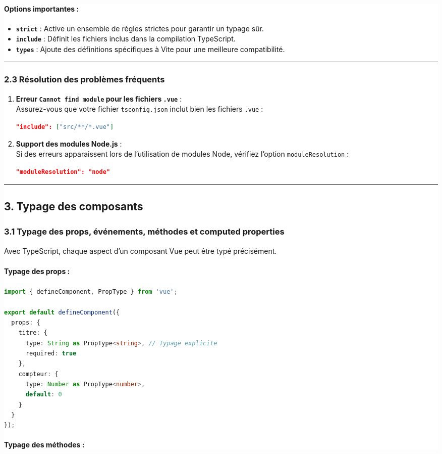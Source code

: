 #### Options importantes :
- **`strict`** : Active un ensemble de règles strictes pour garantir un typage sûr.
- **`include`** : Définit les fichiers inclus dans la compilation TypeScript.
- **`types`** : Ajoute des définitions spécifiques à Vite pour une meilleure compatibilité.

---

### 2.3 Résolution des problèmes fréquents

1. **Erreur `Cannot find module` pour les fichiers `.vue`** :  
   Assurez-vous que votre fichier `tsconfig.json` inclut bien les fichiers `.vue` :

   ```json
   "include": ["src/**/*.vue"]
   ```

2. **Support des modules Node.js** :  
   Si des erreurs apparaissent lors de l’utilisation de modules Node, vérifiez l’option `moduleResolution` :

   ```json
   "moduleResolution": "node"
   ```

---

## 3. Typage des composants

### 3.1 Typage des props, événements, méthodes et computed properties

Avec TypeScript, chaque aspect d’un composant Vue peut être typé précisément.

#### Typage des props :

```typescript
import { defineComponent, PropType } from 'vue';

export default defineComponent({
  props: {
    titre: {
      type: String as PropType<string>, // Typage explicite
      required: true
    },
    compteur: {
      type: Number as PropType<number>,
      default: 0
    }
  }
});
```

#### Typage des méthodes :

